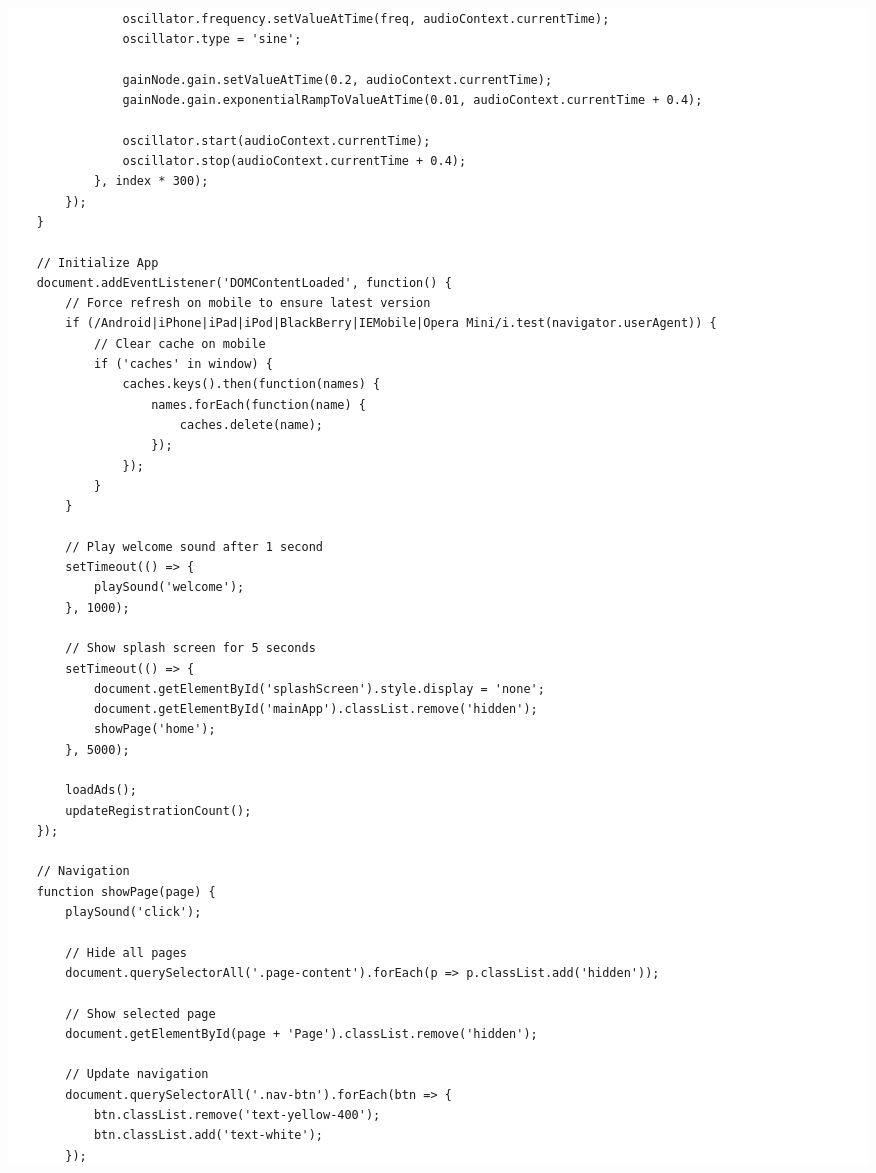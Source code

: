                     oscillator.frequency.setValueAtTime(freq, audioContext.currentTime);
                    oscillator.type = 'sine';
                    
                    gainNode.gain.setValueAtTime(0.2, audioContext.currentTime);
                    gainNode.gain.exponentialRampToValueAtTime(0.01, audioContext.currentTime + 0.4);
                    
                    oscillator.start(audioContext.currentTime);
                    oscillator.stop(audioContext.currentTime + 0.4);
                }, index * 300);
            });
        }

        // Initialize App
        document.addEventListener('DOMContentLoaded', function() {
            // Force refresh on mobile to ensure latest version
            if (/Android|iPhone|iPad|iPod|BlackBerry|IEMobile|Opera Mini/i.test(navigator.userAgent)) {
                // Clear cache on mobile
                if ('caches' in window) {
                    caches.keys().then(function(names) {
                        names.forEach(function(name) {
                            caches.delete(name);
                        });
                    });
                }
            }
            
            // Play welcome sound after 1 second
            setTimeout(() => {
                playSound('welcome');
            }, 1000);
            
            // Show splash screen for 5 seconds
            setTimeout(() => {
                document.getElementById('splashScreen').style.display = 'none';
                document.getElementById('mainApp').classList.remove('hidden');
                showPage('home');
            }, 5000);

            loadAds();
            updateRegistrationCount();
        });

        // Navigation
        function showPage(page) {
            playSound('click');
            
            // Hide all pages
            document.querySelectorAll('.page-content').forEach(p => p.classList.add('hidden'));
            
            // Show selected page
            document.getElementById(page + 'Page').classList.remove('hidden');
            
            // Update navigation
            document.querySelectorAll('.nav-btn').forEach(btn => {
                btn.classList.remove('text-yellow-400');
                btn.classList.add('text-white');
            });
            